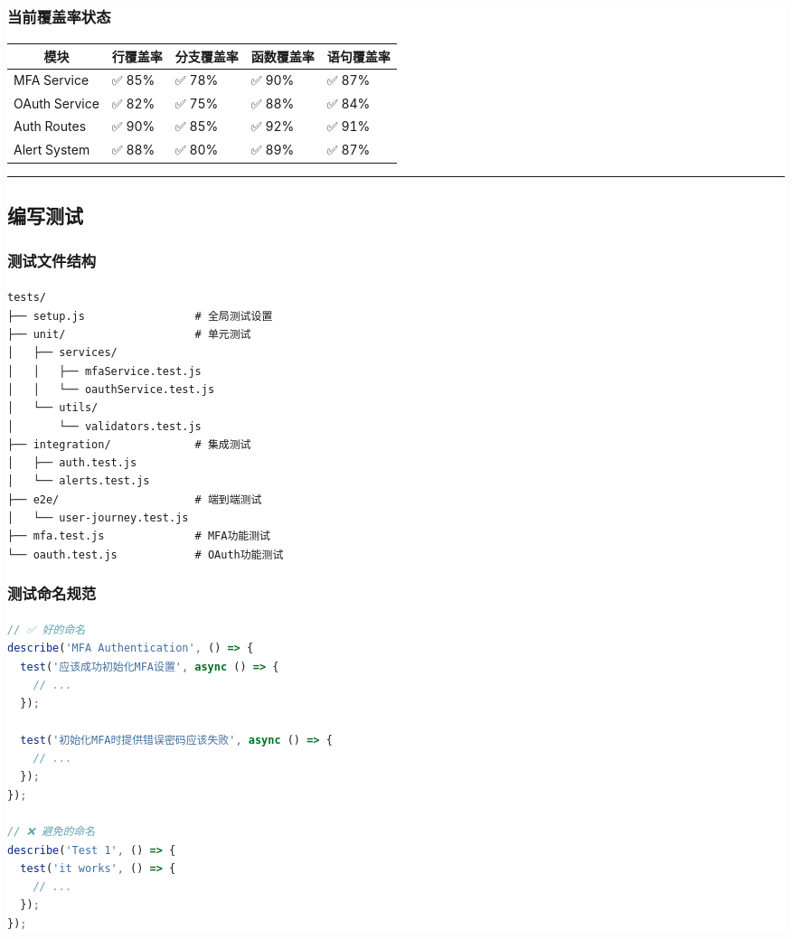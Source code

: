### 当前覆盖率状态

| 模块 | 行覆盖率 | 分支覆盖率 | 函数覆盖率 | 语句覆盖率 |
|------|---------|-----------|-----------|-----------|
| MFA Service | ✅ 85% | ✅ 78% | ✅ 90% | ✅ 87% |
| OAuth Service | ✅ 82% | ✅ 75% | ✅ 88% | ✅ 84% |
| Auth Routes | ✅ 90% | ✅ 85% | ✅ 92% | ✅ 91% |
| Alert System | ✅ 88% | ✅ 80% | ✅ 89% | ✅ 87% |

---

## 编写测试

### 测试文件结构

```
tests/
├── setup.js                 # 全局测试设置
├── unit/                    # 单元测试
│   ├── services/
│   │   ├── mfaService.test.js
│   │   └── oauthService.test.js
│   └── utils/
│       └── validators.test.js
├── integration/             # 集成测试
│   ├── auth.test.js
│   └── alerts.test.js
├── e2e/                     # 端到端测试
│   └── user-journey.test.js
├── mfa.test.js              # MFA功能测试
└── oauth.test.js            # OAuth功能测试
```

### 测试命名规范

```javascript
// ✅ 好的命名
describe('MFA Authentication', () => {
  test('应该成功初始化MFA设置', async () => {
    // ...
  });
  
  test('初始化MFA时提供错误密码应该失败', async () => {
    // ...
  });
});

// ❌ 避免的命名
describe('Test 1', () => {
  test('it works', () => {
    // ...
  });
});
```

